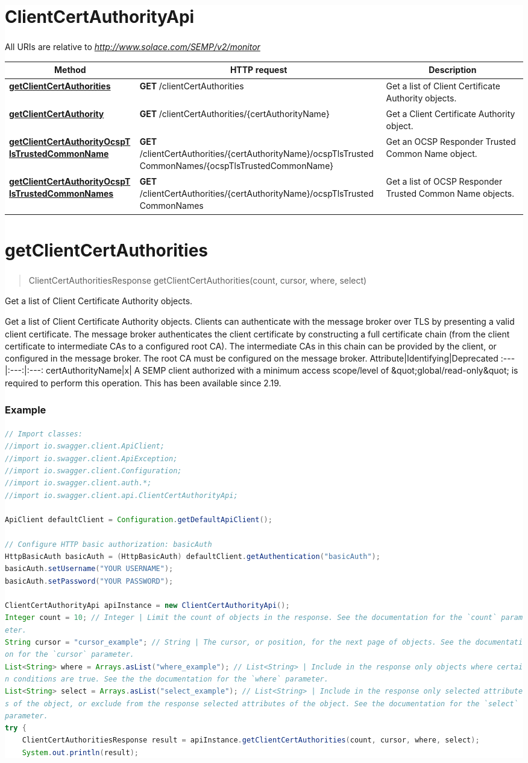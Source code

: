 # ClientCertAuthorityApi

All URIs are relative to *http://www.solace.com/SEMP/v2/monitor*

Method | HTTP request | Description
------------- | ------------- | -------------
[**getClientCertAuthorities**](ClientCertAuthorityApi.md#getClientCertAuthorities) | **GET** /clientCertAuthorities | Get a list of Client Certificate Authority objects.
[**getClientCertAuthority**](ClientCertAuthorityApi.md#getClientCertAuthority) | **GET** /clientCertAuthorities/{certAuthorityName} | Get a Client Certificate Authority object.
[**getClientCertAuthorityOcspTlsTrustedCommonName**](ClientCertAuthorityApi.md#getClientCertAuthorityOcspTlsTrustedCommonName) | **GET** /clientCertAuthorities/{certAuthorityName}/ocspTlsTrustedCommonNames/{ocspTlsTrustedCommonName} | Get an OCSP Responder Trusted Common Name object.
[**getClientCertAuthorityOcspTlsTrustedCommonNames**](ClientCertAuthorityApi.md#getClientCertAuthorityOcspTlsTrustedCommonNames) | **GET** /clientCertAuthorities/{certAuthorityName}/ocspTlsTrustedCommonNames | Get a list of OCSP Responder Trusted Common Name objects.


<a name="getClientCertAuthorities"></a>
# **getClientCertAuthorities**
> ClientCertAuthoritiesResponse getClientCertAuthorities(count, cursor, where, select)

Get a list of Client Certificate Authority objects.

Get a list of Client Certificate Authority objects.  Clients can authenticate with the message broker over TLS by presenting a valid client certificate. The message broker authenticates the client certificate by constructing a full certificate chain (from the client certificate to intermediate CAs to a configured root CA). The intermediate CAs in this chain can be provided by the client, or configured in the message broker. The root CA must be configured on the message broker.   Attribute|Identifying|Deprecated :---|:---:|:---: certAuthorityName|x|    A SEMP client authorized with a minimum access scope/level of \&quot;global/read-only\&quot; is required to perform this operation.  This has been available since 2.19.

### Example
```java
// Import classes:
//import io.swagger.client.ApiClient;
//import io.swagger.client.ApiException;
//import io.swagger.client.Configuration;
//import io.swagger.client.auth.*;
//import io.swagger.client.api.ClientCertAuthorityApi;

ApiClient defaultClient = Configuration.getDefaultApiClient();

// Configure HTTP basic authorization: basicAuth
HttpBasicAuth basicAuth = (HttpBasicAuth) defaultClient.getAuthentication("basicAuth");
basicAuth.setUsername("YOUR USERNAME");
basicAuth.setPassword("YOUR PASSWORD");

ClientCertAuthorityApi apiInstance = new ClientCertAuthorityApi();
Integer count = 10; // Integer | Limit the count of objects in the response. See the documentation for the `count` parameter.
String cursor = "cursor_example"; // String | The cursor, or position, for the next page of objects. See the documentation for the `cursor` parameter.
List<String> where = Arrays.asList("where_example"); // List<String> | Include in the response only objects where certain conditions are true. See the the documentation for the `where` parameter.
List<String> select = Arrays.asList("select_example"); // List<String> | Include in the response only selected attributes of the object, or exclude from the response selected attributes of the object. See the documentation for the `select` parameter.
try {
    ClientCertAuthoritiesResponse result = apiInstance.getClientCertAuthorities(count, cursor, where, select);
    System.out.println(result);
```